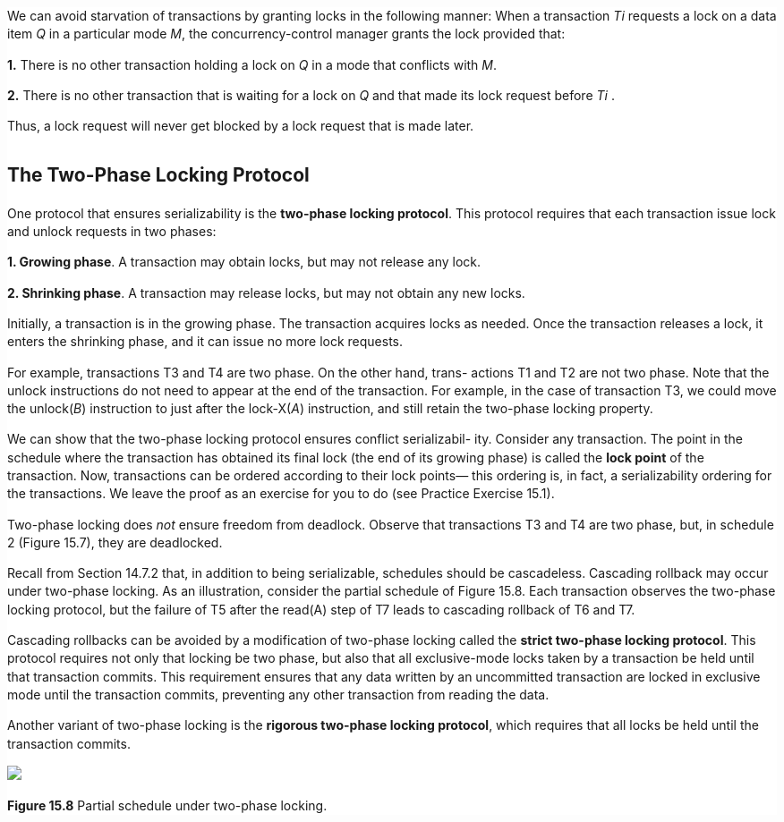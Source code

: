 We can avoid starvation of transactions by granting locks in the following manner: When a transaction _Ti_ requests a lock on a data item _Q_ in a particular mode _M_, the concurrency-control manager grants the lock provided that:

**1\.** There is no other transaction holding a lock on _Q_ in a mode that conflicts with _M_.  


**2\.** There is no other transaction that is waiting for a lock on _Q_ and that made its lock request before _Ti_ .

Thus, a lock request will never get blocked by a lock request that is made later.

## The Two-Phase Locking Protocol

One protocol that ensures serializability is the **two-phase locking protocol**. This protocol requires that each transaction issue lock and unlock requests in two phases:

**1\. Growing phase**. A transaction may obtain locks, but may not release any lock.

**2\. Shrinking phase**. A transaction may release locks, but may not obtain any new locks.

Initially, a transaction is in the growing phase. The transaction acquires locks as needed. Once the transaction releases a lock, it enters the shrinking phase, and it can issue no more lock requests.

For example, transactions T3 and T4 are two phase. On the other hand, trans- actions T1 and T2 are not two phase. Note that the unlock instructions do not need to appear at the end of the transaction. For example, in the case of transaction T3, we could move the unlock(_B_) instruction to just after the lock-X(_A_) instruction, and still retain the two-phase locking property.

We can show that the two-phase locking protocol ensures conflict serializabil- ity. Consider any transaction. The point in the schedule where the transaction has obtained its final lock (the end of its growing phase) is called the **lock point** of the transaction. Now, transactions can be ordered according to their lock points— this ordering is, in fact, a serializability ordering for the transactions. We leave the proof as an exercise for you to do (see Practice Exercise 15.1).

Two-phase locking does _not_ ensure freedom from deadlock. Observe that transactions T3 and T4 are two phase, but, in schedule 2 (Figure 15.7), they are deadlocked.

Recall from Section 14.7.2 that, in addition to being serializable, schedules should be cascadeless. Cascading rollback may occur under two-phase locking. As an illustration, consider the partial schedule of Figure 15.8. Each transaction observes the two-phase locking protocol, but the failure of T5 after the read(A) step of T7 leads to cascading rollback of T6 and T7.

Cascading rollbacks can be avoided by a modification of two-phase locking called the **strict two-phase locking protocol**. This protocol requires not only that locking be two phase, but also that all exclusive-mode locks taken by a transaction be held until that transaction commits. This requirement ensures that any data written by an uncommitted transaction are locked in exclusive mode until the transaction commits, preventing any other transaction from reading the data.

Another variant of two-phase locking is the **rigorous two-phase locking protocol**, which requires that all locks be held until the transaction commits.  


![](1.8.png)

**Figure 15.8** Partial schedule under two-phase locking.
